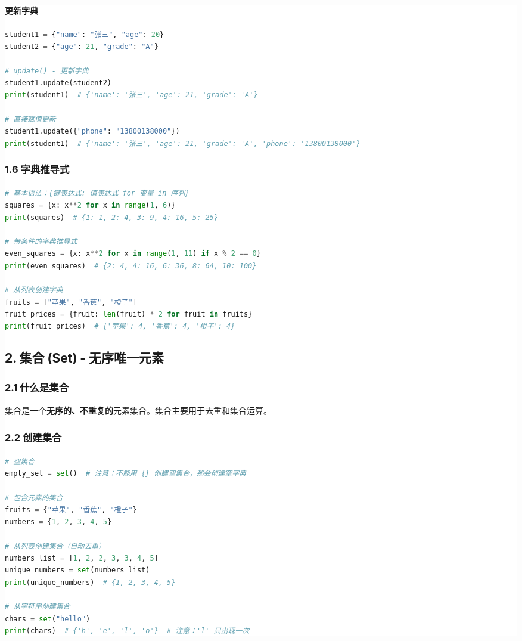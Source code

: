 #### 更新字典
```python
student1 = {"name": "张三", "age": 20}
student2 = {"age": 21, "grade": "A"}

# update() - 更新字典
student1.update(student2)
print(student1)  # {'name': '张三', 'age': 21, 'grade': 'A'}

# 直接赋值更新
student1.update({"phone": "13800138000"})
print(student1)  # {'name': '张三', 'age': 21, 'grade': 'A', 'phone': '13800138000'}
```

### 1.6 字典推导式
```python
# 基本语法：{键表达式: 值表达式 for 变量 in 序列}
squares = {x: x**2 for x in range(1, 6)}
print(squares)  # {1: 1, 2: 4, 3: 9, 4: 16, 5: 25}

# 带条件的字典推导式
even_squares = {x: x**2 for x in range(1, 11) if x % 2 == 0}
print(even_squares)  # {2: 4, 4: 16, 6: 36, 8: 64, 10: 100}

# 从列表创建字典
fruits = ["苹果", "香蕉", "橙子"]
fruit_prices = {fruit: len(fruit) * 2 for fruit in fruits}
print(fruit_prices)  # {'苹果': 4, '香蕉': 4, '橙子': 4}
```

## 2. 集合 (Set) - 无序唯一元素

### 2.1 什么是集合
集合是一个**无序的、不重复的**元素集合。集合主要用于去重和集合运算。

### 2.2 创建集合
```python
# 空集合
empty_set = set()  # 注意：不能用 {} 创建空集合，那会创建空字典

# 包含元素的集合
fruits = {"苹果", "香蕉", "橙子"}
numbers = {1, 2, 3, 4, 5}

# 从列表创建集合（自动去重）
numbers_list = [1, 2, 2, 3, 3, 4, 5]
unique_numbers = set(numbers_list)
print(unique_numbers)  # {1, 2, 3, 4, 5}

# 从字符串创建集合
chars = set("hello")
print(chars)  # {'h', 'e', 'l', 'o'}  # 注意：'l' 只出现一次
```
